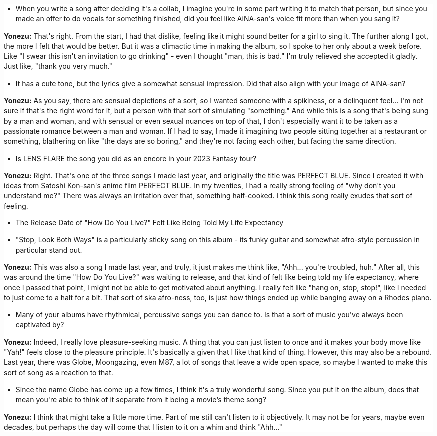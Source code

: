 - <r>When you write a song after deciding it's a collab, I imagine you're in some part writing it to match that person, but since you made an offer to do vocals for something finished, did you feel like AiNA-san's voice fit more than when you sang it?</r>

**Yonezu:** That's right. From the start, I had that dislike, feeling like it might sound better for a girl to sing it. The further along I got, the more I felt that would be better. But it was a climactic time in making the album, so I spoke to her only about a week before. Like "I swear this isn't an invitation to go drinking" - even I thought "man, this is bad." I'm truly relieved she accepted it gladly. Just like, "thank you very much."

- <r>It has a cute tone, but the lyrics give a somewhat sensual impression. Did that also align with your image of AiNA-san?</r>

**Yonezu:** As you say, there are sensual depictions of a sort, so I wanted someone with a spikiness, or a delinquent feel... I'm not sure if that's the right word for it, but a person with that sort of simulating "something." And while this is a song that's being sung by a man and woman, and with sensual or even sexual nuances on top of that, I don't especially want it to be taken as a passionate romance between a man and woman. If I had to say, I made it imagining two people sitting together at a restaurant or something, blathering on like "the days are so boring," and they're not facing each other, but facing the same direction.

- <r>Is LENS FLARE the song you did as an encore in your 2023 Fantasy tour?</r>

**Yonezu:** Right. That's one of the three songs I made last year, and originally the title was PERFECT BLUE. Since I created it with ideas from Satoshi Kon-san's anime film PERFECT BLUE. In my twenties, I had a really strong feeling of "why don't you understand me?" There was always an irritation over that, something half-cooked. I think this song really exudes that sort of feeling.

- The Release Date of "How Do You Live?" Felt Like Being Told My Life Expectancy

- <r>"Stop, Look Both Ways" is a particularly sticky song on this album - its funky guitar and somewhat afro-style percussion in particular stand out.</r>

**Yonezu:** This was also a song I made last year, and truly, it just makes me think like, "Ahh... you're troubled, huh." After all, this was around the time "How Do You Live?" was waiting to release, and that kind of felt like being told my life expectancy, where once I passed that point, I might not be able to get motivated about anything. I really felt like "hang on, stop, stop!", like I needed to just come to a halt for a bit. That sort of ska afro-ness, too, is just how things ended up while banging away on a Rhodes piano.

- <r>Many of your albums have rhythmical, percussive songs you can dance to. Is that a sort of music you've always been captivated by?</r>

**Yonezu:** Indeed, I really love pleasure-seeking music. A thing that you can just listen to once and it makes your body move like "Yah!" feels close to the pleasure principle. It's basically a given that I like that kind of thing. However, this may also be a rebound. Last year, there was Globe, Moongazing, even M87, a lot of songs that leave a wide open space, so maybe I wanted to make this sort of song as a reaction to that.

- <r>Since the name Globe has come up a few times, I think it's a truly wonderful song. Since you put it on the album, does that mean you're able to think of it separate from it being a movie's theme song?</r>

**Yonezu:** I think that might take a little more time. Part of me still can't listen to it objectively. It may not be for years, maybe even decades, but perhaps the day will come that I listen to it on a whim and think "Ahh..."
